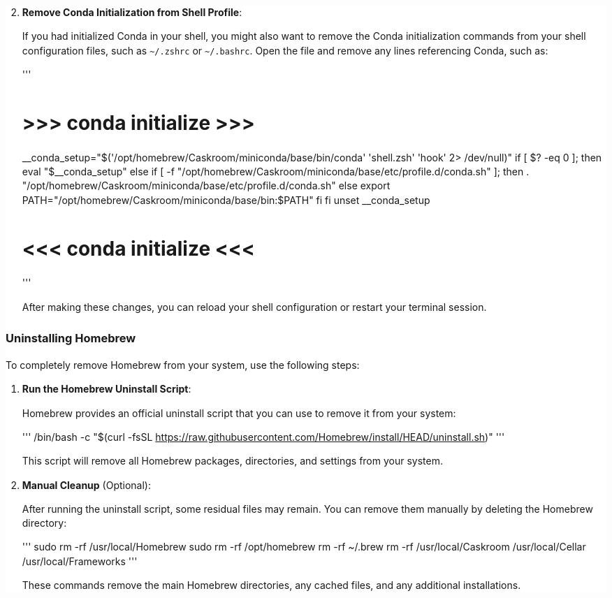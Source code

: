 2. **Remove Conda Initialization from Shell Profile**:

   If you had initialized Conda in your shell, you might also want to remove the Conda initialization commands from your shell configuration files, such as `~/.zshrc` or `~/.bashrc`. Open the file and remove any lines referencing Conda, such as:

   '''
   # >>> conda initialize >>>
   __conda_setup="$('/opt/homebrew/Caskroom/miniconda/base/bin/conda' 'shell.zsh' 'hook' 2> /dev/null)"
   if [ $? -eq 0 ]; then
       eval "$__conda_setup"
   else
       if [ -f "/opt/homebrew/Caskroom/miniconda/base/etc/profile.d/conda.sh" ]; then
           . "/opt/homebrew/Caskroom/miniconda/base/etc/profile.d/conda.sh"
       else
           export PATH="/opt/homebrew/Caskroom/miniconda/base/bin:$PATH"
       fi
   fi
   unset __conda_setup
   # <<< conda initialize <<<
   '''

   After making these changes, you can reload your shell configuration or restart your terminal session.

### Uninstalling Homebrew

To completely remove Homebrew from your system, use the following steps:

1. **Run the Homebrew Uninstall Script**:

   Homebrew provides an official uninstall script that you can use to remove it from your system:

   '''
   /bin/bash -c "$(curl -fsSL https://raw.githubusercontent.com/Homebrew/install/HEAD/uninstall.sh)"
   '''

   This script will remove all Homebrew packages, directories, and settings from your system.

2. **Manual Cleanup** (Optional):

   After running the uninstall script, some residual files may remain. You can remove them manually by deleting the Homebrew directory:

   '''
   sudo rm -rf /usr/local/Homebrew
   sudo rm -rf /opt/homebrew
   rm -rf ~/.brew
   rm -rf /usr/local/Caskroom /usr/local/Cellar /usr/local/Frameworks
   '''

   These commands remove the main Homebrew directories, any cached files, and any additional installations.
